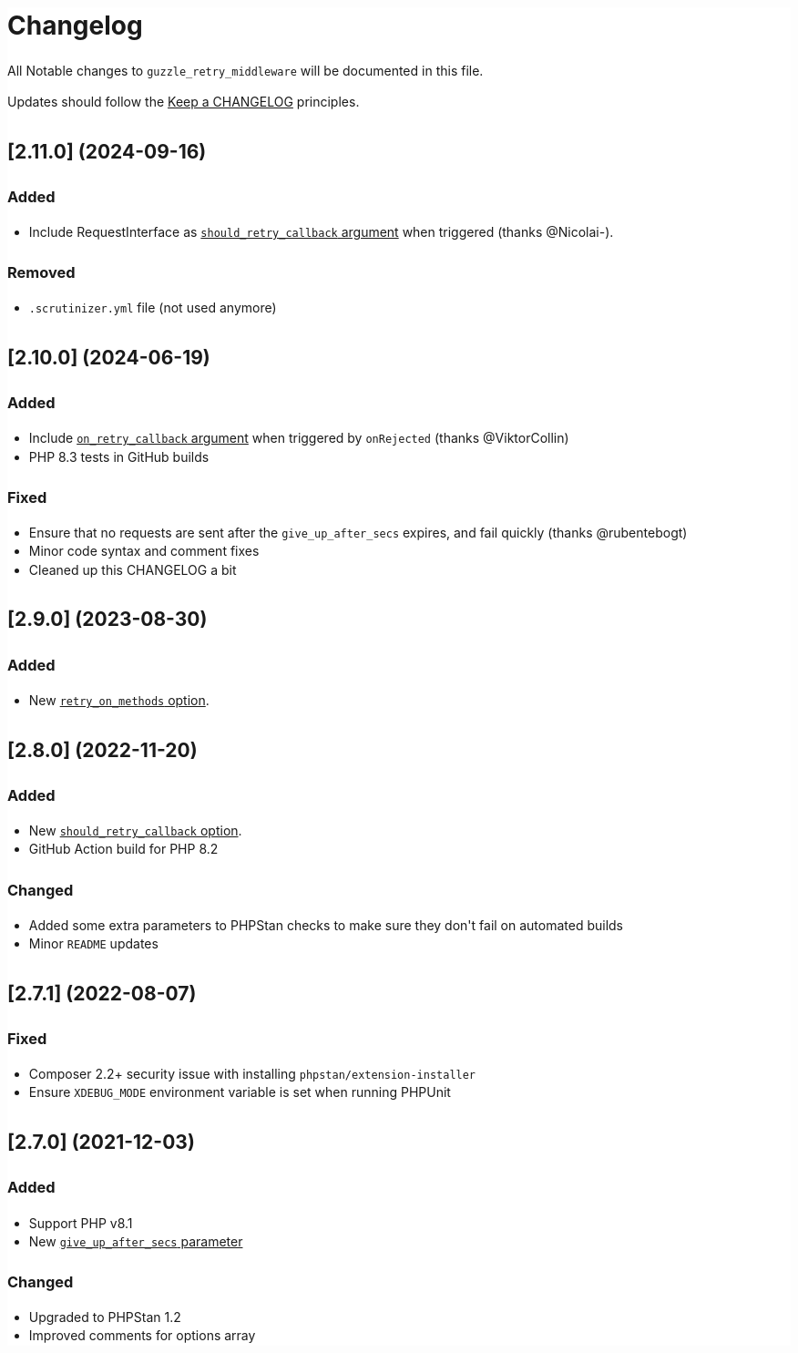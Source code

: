 # Changelog

All Notable changes to `guzzle_retry_middleware` will be documented in this file.

Updates should follow the [Keep a CHANGELOG](http://keepachangelog.com/) principles.

## [2.11.0] (2024-09-16)
### Added
- Include RequestInterface as  [`should_retry_callback` argument](./README.md#custom-retry-decision-logic) when triggered (thanks @Nicolai-).

### Removed
- `.scrutinizer.yml` file (not used anymore)

## [2.10.0] (2024-06-19)
### Added
- Include [`on_retry_callback` argument]() when triggered by `onRejected` (thanks @ViktorCollin)
- PHP 8.3 tests in GitHub builds

### Fixed
- Ensure that no requests are sent after the `give_up_after_secs` expires, and fail quickly (thanks @rubentebogt)
- Minor code syntax and comment fixes
- Cleaned up this CHANGELOG a bit

## [2.9.0] (2023-08-30)
### Added
- New [`retry_on_methods` option](./README.md#setting-specific-http-methods-to-retry-on).

## [2.8.0] (2022-11-20)
### Added
- New [`should_retry_callback` option](./README.md#custom-retry-decision-logic).
- GitHub Action build for PHP 8.2
### Changed
- Added some extra parameters to PHPStan checks to make sure they don't fail on automated builds
- Minor `README` updates

## [2.7.1] (2022-08-07)
### Fixed
- Composer 2.2+ security issue with installing `phpstan/extension-installer`
- Ensure `XDEBUG_MODE` environment variable is set when running PHPUnit

## [2.7.0] (2021-12-03)
### Added
- Support PHP v8.1
- New [`give_up_after_secs` parameter](./README.md#setting-a-hard-time-ceiling-for-all-retries)
### Changed
- Upgraded to PHPStan 1.2
- Improved comments for options array
